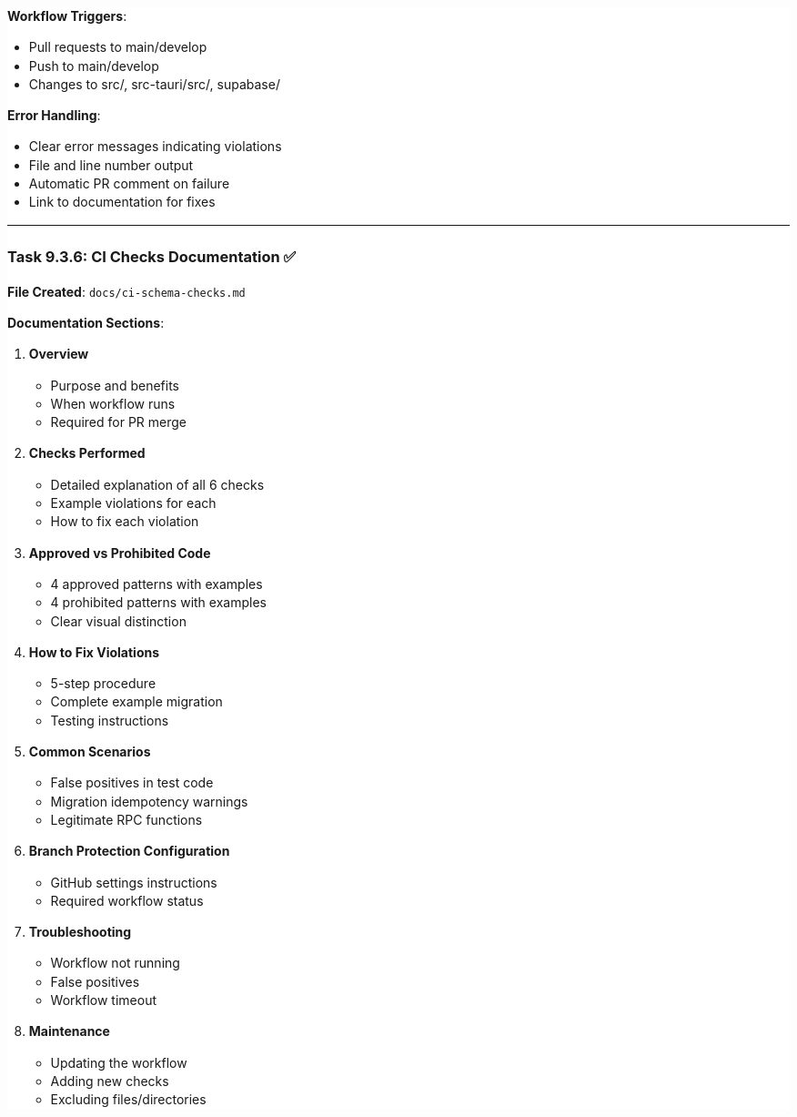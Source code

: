 **Workflow Triggers**:
- Pull requests to main/develop
- Push to main/develop
- Changes to src/, src-tauri/src/, supabase/

**Error Handling**:
- Clear error messages indicating violations
- File and line number output
- Automatic PR comment on failure
- Link to documentation for fixes

---

### Task 9.3.6: CI Checks Documentation ✅

**File Created**: `docs/ci-schema-checks.md`

**Documentation Sections**:

1. **Overview**
   - Purpose and benefits
   - When workflow runs
   - Required for PR merge

2. **Checks Performed**
   - Detailed explanation of all 6 checks
   - Example violations for each
   - How to fix each violation

3. **Approved vs Prohibited Code**
   - 4 approved patterns with examples
   - 4 prohibited patterns with examples
   - Clear visual distinction

4. **How to Fix Violations**
   - 5-step procedure
   - Complete example migration
   - Testing instructions

5. **Common Scenarios**
   - False positives in test code
   - Migration idempotency warnings
   - Legitimate RPC functions

6. **Branch Protection Configuration**
   - GitHub settings instructions
   - Required workflow status

7. **Troubleshooting**
   - Workflow not running
   - False positives
   - Workflow timeout

8. **Maintenance**
   - Updating the workflow
   - Adding new checks
   - Excluding files/directories
